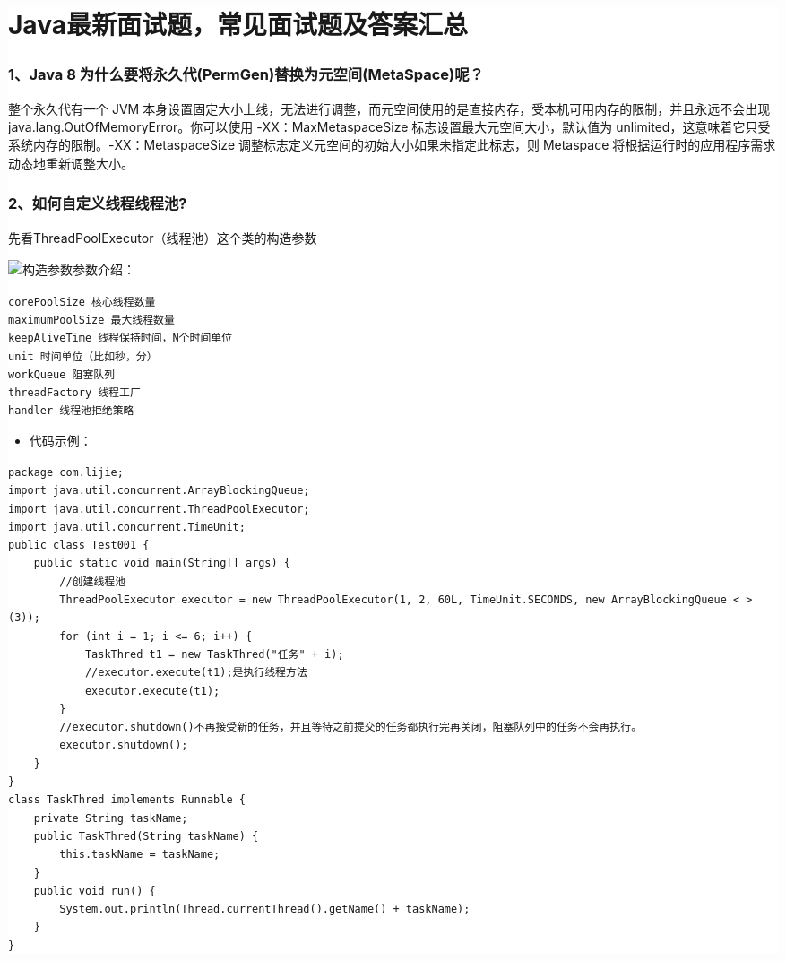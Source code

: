 # Java最新面试题，常见面试题及答案汇总

### 1、Java 8 为什么要将永久代(PermGen)替换为元空间(MetaSpace)呢？

整个永久代有一个 JVM 本身设置固定大小上线，无法进行调整，而元空间使用的是直接内存，受本机可用内存的限制，并且永远不会出现java.lang.OutOfMemoryError。你可以使用 -XX：MaxMetaspaceSize 标志设置最大元空间大小，默认值为 unlimited，这意味着它只受系统内存的限制。-XX：MetaspaceSize 调整标志定义元空间的初始大小如果未指定此标志，则 Metaspace 将根据运行时的应用程序需求动态地重新调整大小。


### 2、如何自定义线程线程池?

先看ThreadPoolExecutor（线程池）这个类的构造参数

![](https://gitee.com/souyunkutech/souyunku-home/raw/master/images/souyunku-web/2020/5/2/045/42/87_8.png#alt=87%5C_8.png)构造参数参数介绍：

```
corePoolSize 核心线程数量
maximumPoolSize 最大线程数量
keepAliveTime 线程保持时间，N个时间单位
unit 时间单位（比如秒，分）
workQueue 阻塞队列
threadFactory 线程工厂
handler 线程池拒绝策略
```

- 代码示例：

```
package com.lijie;
import java.util.concurrent.ArrayBlockingQueue;
import java.util.concurrent.ThreadPoolExecutor;
import java.util.concurrent.TimeUnit;
public class Test001 {
    public static void main(String[] args) {
        //创建线程池
        ThreadPoolExecutor executor = new ThreadPoolExecutor(1, 2, 60L, TimeUnit.SECONDS, new ArrayBlockingQueue < > (3));
        for (int i = 1; i <= 6; i++) {
            TaskThred t1 = new TaskThred("任务" + i);
            //executor.execute(t1);是执行线程方法
            executor.execute(t1);
        }
        //executor.shutdown()不再接受新的任务，并且等待之前提交的任务都执行完再关闭，阻塞队列中的任务不会再执行。
        executor.shutdown();
    }
}
class TaskThred implements Runnable {
    private String taskName;
    public TaskThred(String taskName) {
        this.taskName = taskName;
    }
    public void run() {
        System.out.println(Thread.currentThread().getName() + taskName);
    }
}
```
